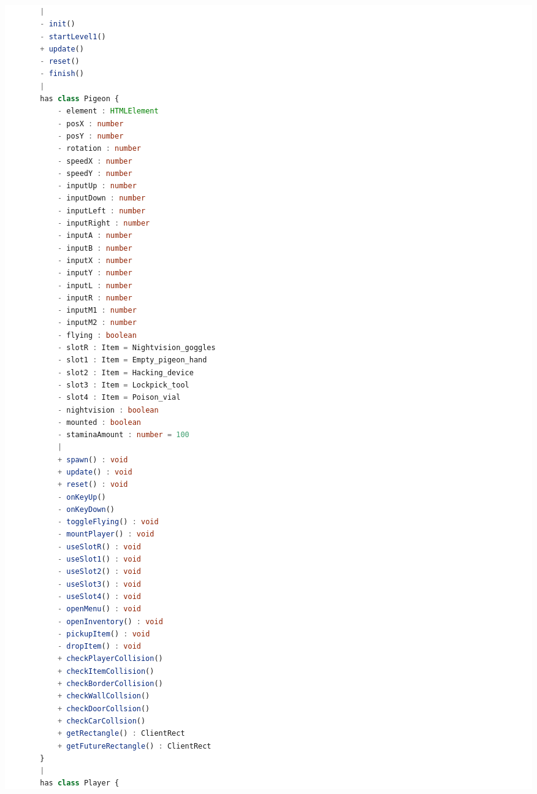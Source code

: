 ```ts
        |
        - init()
        - startLevel1()
        + update()
        - reset()
        - finish()
        |
        has class Pigeon {
            - element : HTMLElement
            - posX : number
            - posY : number
            - rotation : number
            - speedX : number
            - speedY : number
            - inputUp : number 
            - inputDown : number 
            - inputLeft : number 
            - inputRight : number 
            - inputA : number
            - inputB : number
            - inputX : number
            - inputY : number
            - inputL : number
            - inputR : number
            - inputM1 : number
            - inputM2 : number
            - flying : boolean
            - slotR : Item = Nightvision_goggles
            - slot1 : Item = Empty_pigeon_hand
            - slot2 : Item = Hacking_device
            - slot3 : Item = Lockpick_tool
            - slot4 : Item = Poison_vial
            - nightvision : boolean
            - mounted : boolean
            - staminaAmount : number = 100
            |
            + spawn() : void
            + update() : void
            + reset() : void
            - onKeyUp()
            - onKeyDown()
            - toggleFlying() : void
            - mountPlayer() : void
            - useSlotR() : void
            - useSlot1() : void
            - useSlot2() : void
            - useSlot3() : void
            - useSlot4() : void
            - openMenu() : void
            - openInventory() : void
            - pickupItem() : void
            - dropItem() : void
            + checkPlayerCollision()
            + checkItemCollision()
            + checkBorderCollision()
            + checkWallCollsion()
            + checkDoorCollsion()
            + checkCarCollsion()
            + getRectangle() : ClientRect
            + getFutureRectangle() : ClientRect
        }
        |
        has class Player {
```